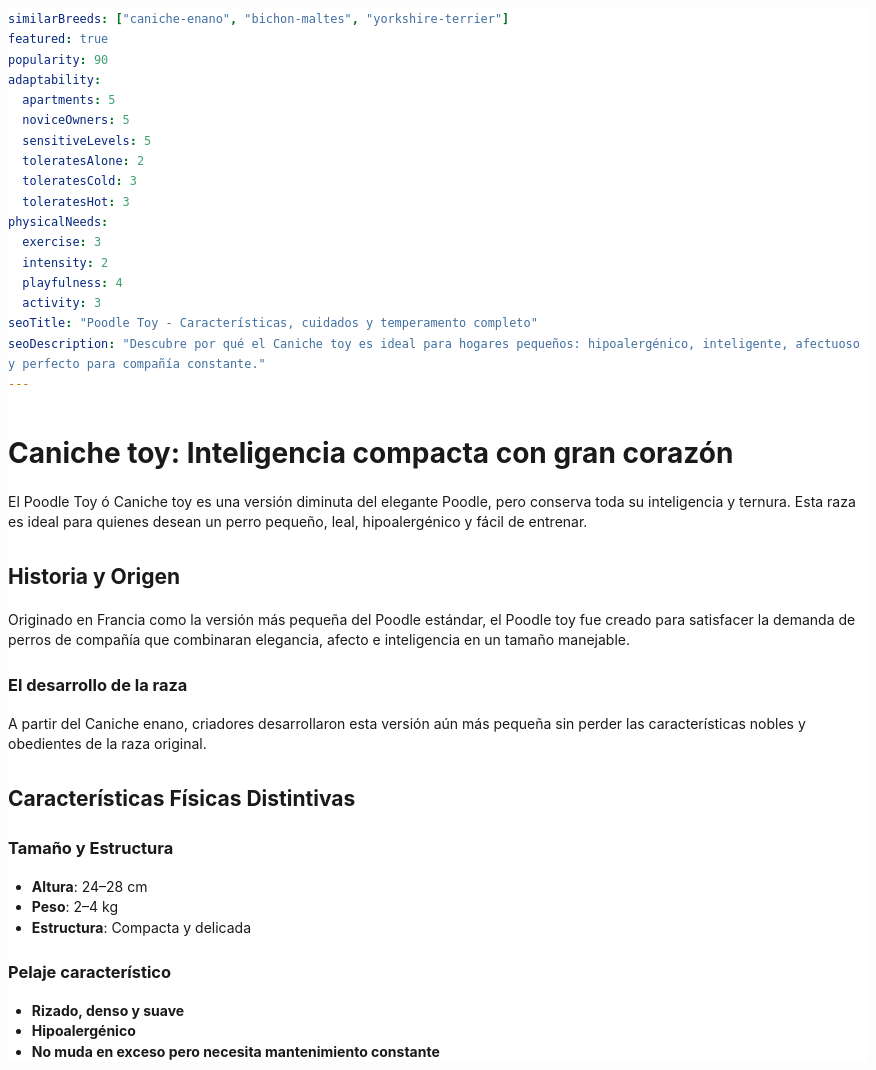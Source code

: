 ```yaml
similarBreeds: ["caniche-enano", "bichon-maltes", "yorkshire-terrier"]
featured: true
popularity: 90
adaptability:
  apartments: 5
  noviceOwners: 5
  sensitiveLevels: 5
  toleratesAlone: 2
  toleratesCold: 3
  toleratesHot: 3
physicalNeeds:
  exercise: 3
  intensity: 2
  playfulness: 4
  activity: 3
seoTitle: "Poodle Toy - Características, cuidados y temperamento completo"
seoDescription: "Descubre por qué el Caniche toy es ideal para hogares pequeños: hipoalergénico, inteligente, afectuoso y perfecto para compañía constante."
---
```


# Caniche toy: Inteligencia compacta con gran corazón

El Poodle Toy ó Caniche toy es una versión diminuta del elegante Poodle, pero conserva toda su inteligencia y ternura. Esta raza es ideal para quienes desean un perro pequeño, leal, hipoalergénico y fácil de entrenar.

## Historia y Origen

Originado en Francia como la versión más pequeña del Poodle estándar, el Poodle toy fue creado para satisfacer la demanda de perros de compañía que combinaran elegancia, afecto e inteligencia en un tamaño manejable.

### El desarrollo de la raza

A partir del Caniche enano, criadores desarrollaron esta versión aún más pequeña sin perder las características nobles y obedientes de la raza original.

## Características Físicas Distintivas

### Tamaño y Estructura
- **Altura**: 24–28 cm
- **Peso**: 2–4 kg
- **Estructura**: Compacta y delicada

### Pelaje característico

- **Rizado, denso y suave**
- **Hipoalergénico**
- **No muda en exceso pero necesita mantenimiento constante**
